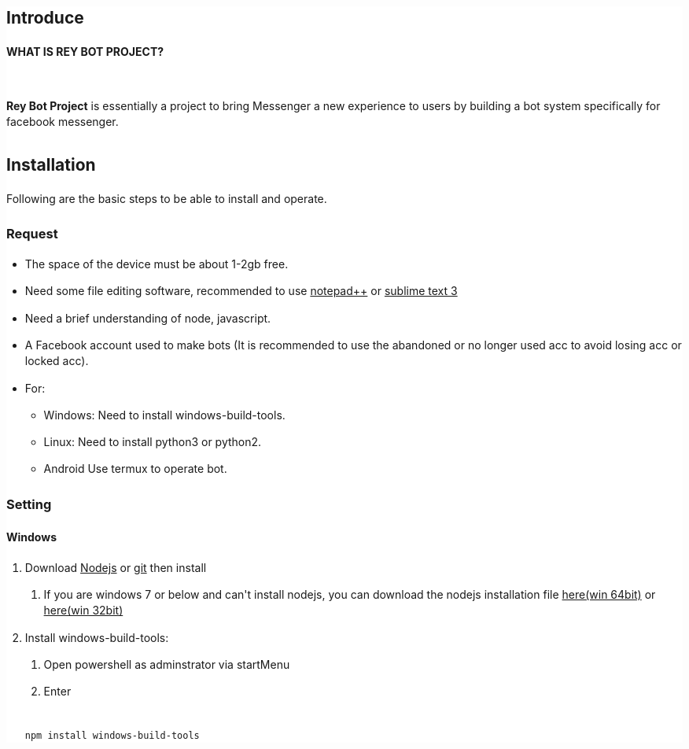 

## Introduce

<p><strong>WHAT IS REY BOT PROJECT?</strong></p>

<br/>

<p>

<strong>Rey Bot Project</strong> is essentially a project to bring Messenger a new experience to users by building a bot system specifically for facebook messenger.

</p>



## Installation

Following are the basic steps to be able to install and operate.

### Request

- The space of the device must be about 1-2gb free.

- Need some file editing software, recommended to use [notepad++](https://notepad-plus-plus.org/downloads/) or [sublime text 3](https://www.sublimetext.com/3)

- Need a brief understanding of node, javascript.

- A Facebook account used to make bots (It is recommended to use the abandoned or no longer used acc to avoid losing acc or locked acc).

- For:

    - Windows: Need to install windows-build-tools.

    - Linux: Need to install python3 or python2.

    - Android Use termux to operate bot.

### Setting

#### Windows

1. Download [Nodejs](https://nodejs.org/en/) or [git](https://git-scm.com/) then install

    1. If you are windows 7 or below and can't install nodejs, you can download the nodejs installation file [here(win 64bit)](https://nodejs.org/download/release/v13.14.0/node-v13.14.0-x64.msi) or [here(win 32bit)](https://nodejs.org/download/release/v13.14.0/node-v13.14.0-x86.msi)

2. Install windows-build-tools:

    1. Open powershell as adminstrator via startMenu

    2. Enter

     ```sh

     npm install windows-build-tools
